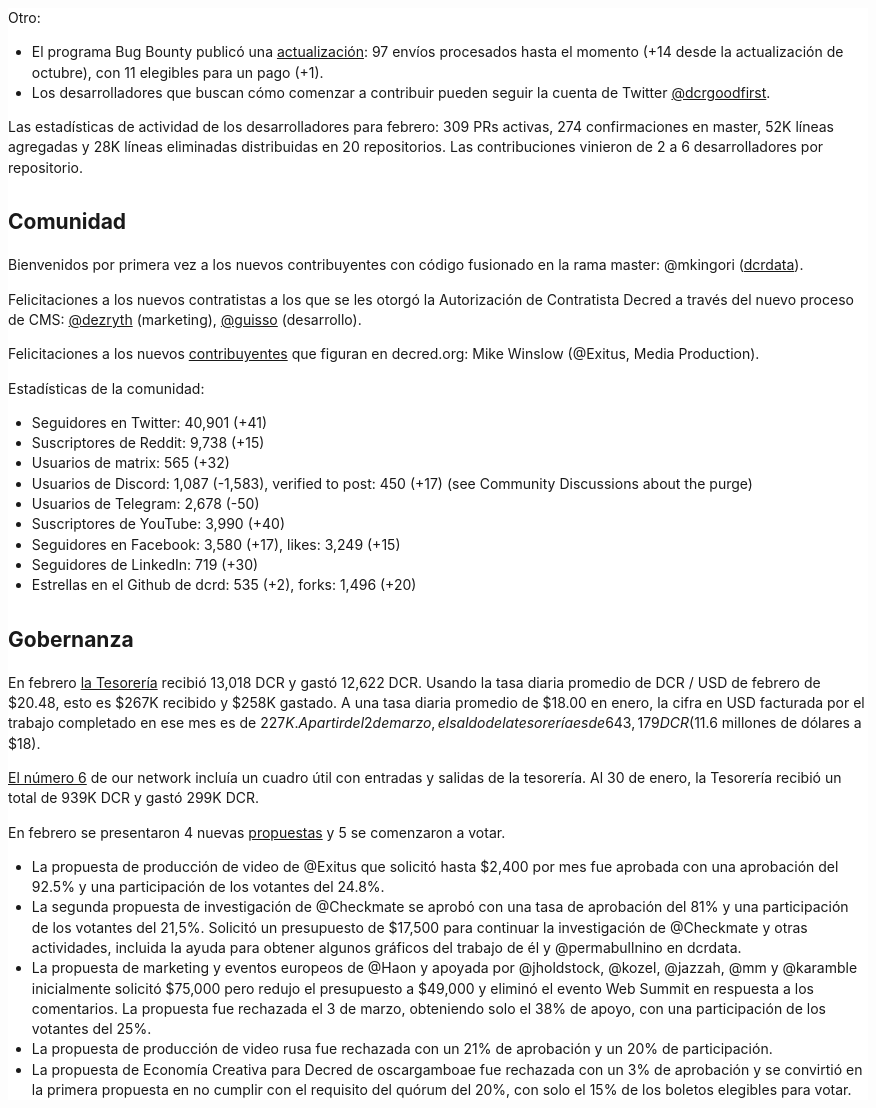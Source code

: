 Otro:

- El programa Bug Bounty publicó una [actualización](https://bounty.decred.org/2020/02/status-update/): 97 envíos procesados ​​hasta el momento (+14 desde la actualización de octubre), con 11 elegibles para un pago (+1).
- Los desarrolladores que buscan cómo comenzar a contribuir pueden seguir la cuenta de Twitter [@dcrgoodfirst](https://twitter.com/dcrgoodfirst).

Las estadísticas de actividad de los desarrolladores para febrero: 309 PRs activas, 274 confirmaciones en master, 52K líneas agregadas y 28K líneas eliminadas distribuidas en 20 repositorios. Las contribuciones vinieron de 2 a 6 desarrolladores por repositorio.

## Comunidad

Bienvenidos por primera vez a los nuevos contribuyentes con código fusionado en la rama master: @mkingori ([dcrdata](https://github.com/decred/dcrdata/commits?author=mkingori)).

Felicitaciones a los nuevos contratistas a los que se les otorgó la Autorización de Contratista Decred a través del nuevo proceso de CMS: [@dezryth](https://scottrchristian.com/) (marketing), [@guisso](https://github.com/fguisso) (desarrollo).

Felicitaciones a los nuevos [contribuyentes](https://decred.org/contributors/) que figuran en decred.org: Mike Winslow (@Exitus, Media Production).

Estadísticas de la comunidad:

- Seguidores en Twitter: 40,901 (+41)
- Suscriptores de Reddit: 9,738 (+15)
- Usuarios de matrix: 565 (+32)
- Usuarios de Discord: 1,087 (-1,583), verified to post: 450 (+17) (see Community Discussions about the purge)
- Usuarios de Telegram: 2,678 (-50)
- Suscriptores de YouTube: 3,990 (+40)
- Seguidores en Facebook: 3,580 (+17), likes: 3,249 (+15)
- Seguidores de LinkedIn: 719 (+30)
- Estrellas en el Github de dcrd: 535 (+2), forks: 1,496 (+20)

## Gobernanza
En febrero [la Tesorería](https://explorer.dcrdata.org/address/Dcur2mcGjmENx4DhNqDctW5wJCVyT3Qeqkx) recibió 13,018 DCR y gastó 12,622 DCR. Usando la tasa diaria promedio de DCR / USD de febrero de $20.48, esto es $267K recibido y $258K gastado. A una tasa diaria promedio de $18.00 en enero, la cifra en USD facturada por el trabajo completado en ese mes es de $227K. A partir del 2 de marzo, el saldo de la tesorería es de 643,179 DCR ($11.6 millones de dólares a $18).

[El número 6](https://ournetwork.substack.com/p/our-network-issue-6) de our network incluía un cuadro útil con entradas y salidas de la tesorería. Al 30 de enero, la Tesorería recibió un total de 939K DCR y gastó 299K DCR.

En febrero se presentaron 4 nuevas [propuestas](https://dcrdata.decred.org/proposals) y 5 se comenzaron a votar.

- La propuesta de producción de video de @Exitus que solicitó hasta $2,400 por mes fue aprobada con una aprobación del 92.5% y una participación de los votantes del 24.8%.
- La segunda propuesta de investigación de @Checkmate se aprobó con una tasa de aprobación del 81% y una participación de los votantes del 21,5%. Solicitó un presupuesto de $17,500 para continuar la investigación de @Checkmate y otras actividades, incluida la ayuda para obtener algunos gráficos del trabajo de él y @permabullnino en dcrdata.
- La propuesta de marketing y eventos europeos de @Haon y apoyada por @jholdstock, @kozel, @jazzah, @mm y @karamble inicialmente solicitó $75,000 pero redujo el presupuesto a $49,000 y eliminó el evento Web Summit en respuesta a los comentarios. La propuesta fue rechazada el 3 de marzo, obteniendo solo el 38% de apoyo, con una participación de los votantes del 25%.
- La propuesta de producción de video rusa fue rechazada con un 21% de aprobación y un 20% de participación.
- La propuesta de Economía Creativa para Decred de oscargamboae fue rechazada con un 3% de aprobación y se convirtió en la primera propuesta en no cumplir con el requisito del quórum del 20%, con solo el 15% de los boletos elegibles para votar.
